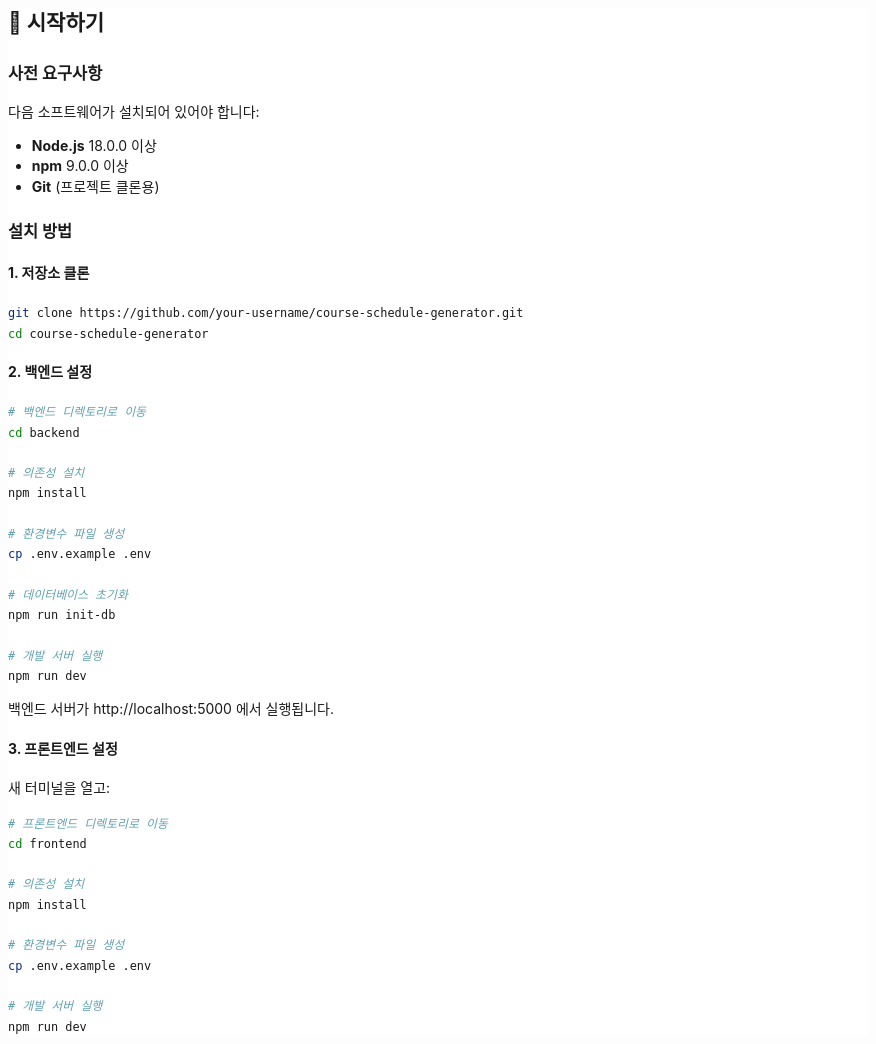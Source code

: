 ## 🚀 시작하기

### 사전 요구사항

다음 소프트웨어가 설치되어 있어야 합니다:

- **Node.js** 18.0.0 이상
- **npm** 9.0.0 이상
- **Git** (프로젝트 클론용)

### 설치 방법

#### 1. 저장소 클론

```bash
git clone https://github.com/your-username/course-schedule-generator.git
cd course-schedule-generator
```

#### 2. 백엔드 설정

```bash
# 백엔드 디렉토리로 이동
cd backend

# 의존성 설치
npm install

# 환경변수 파일 생성
cp .env.example .env

# 데이터베이스 초기화
npm run init-db

# 개발 서버 실행
npm run dev
```

백엔드 서버가 http://localhost:5000 에서 실행됩니다.

#### 3. 프론트엔드 설정

새 터미널을 열고:

```bash
# 프론트엔드 디렉토리로 이동
cd frontend

# 의존성 설치
npm install

# 환경변수 파일 생성
cp .env.example .env

# 개발 서버 실행
npm run dev
```
